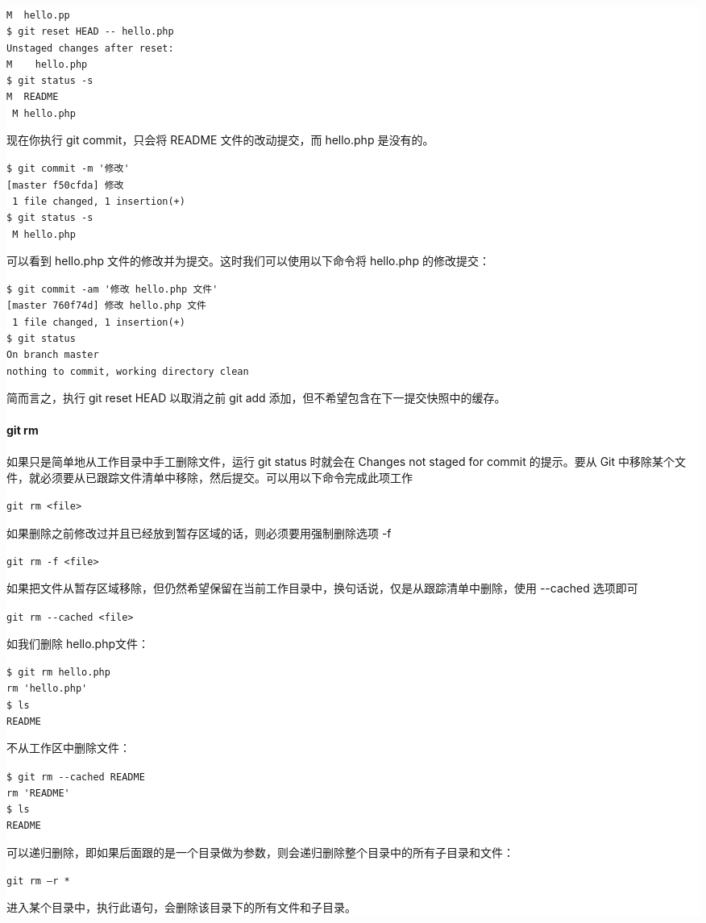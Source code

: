 ```
M  hello.pp
$ git reset HEAD -- hello.php 
Unstaged changes after reset:
M    hello.php
$ git status -s
M  README
 M hello.php
```
现在你执行 git commit，只会将 README 文件的改动提交，而 hello.php 是没有的。
```
$ git commit -m '修改'
[master f50cfda] 修改
 1 file changed, 1 insertion(+)
$ git status -s
 M hello.php
```
可以看到 hello.php 文件的修改并为提交。这时我们可以使用以下命令将 hello.php 的修改提交：
```
$ git commit -am '修改 hello.php 文件'
[master 760f74d] 修改 hello.php 文件
 1 file changed, 1 insertion(+)
$ git status
On branch master
nothing to commit, working directory clean
```
简而言之，执行 git reset HEAD 以取消之前 git add 添加，但不希望包含在下一提交快照中的缓存。

#### git rm
如果只是简单地从工作目录中手工删除文件，运行 git status 时就会在 Changes not staged for commit 的提示。要从 Git 中移除某个文件，就必须要从已跟踪文件清单中移除，然后提交。可以用以下命令完成此项工作
```
git rm <file>
```
如果删除之前修改过并且已经放到暂存区域的话，则必须要用强制删除选项 -f
```
git rm -f <file>
```
如果把文件从暂存区域移除，但仍然希望保留在当前工作目录中，换句话说，仅是从跟踪清单中删除，使用 --cached 选项即可
```
git rm --cached <file>
```
如我们删除 hello.php文件：
```
$ git rm hello.php 
rm 'hello.php'
$ ls
README
```
不从工作区中删除文件：
```
$ git rm --cached README 
rm 'README'
$ ls
README
```
可以递归删除，即如果后面跟的是一个目录做为参数，则会递归删除整个目录中的所有子目录和文件：
```
git rm –r * 
```
进入某个目录中，执行此语句，会删除该目录下的所有文件和子目录。
